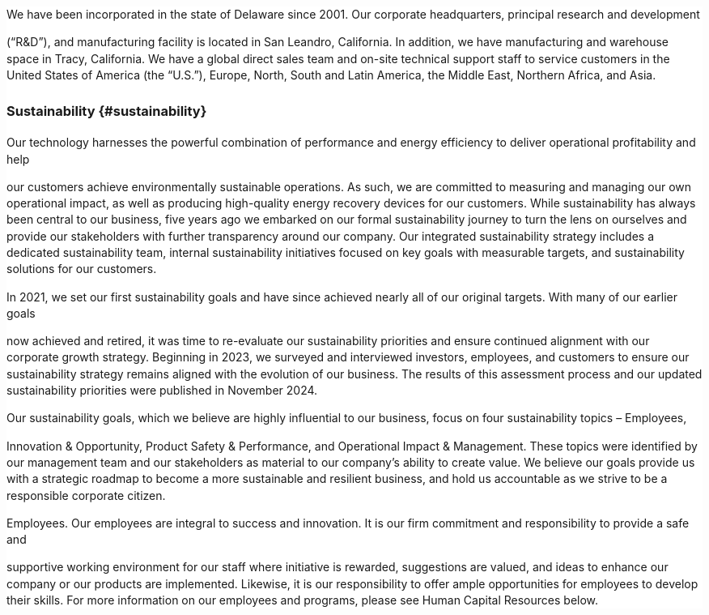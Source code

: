 We have been incorporated in the state of Delaware since 2001. Our corporate headquarters, principal research and development

(“R&D”), and manufacturing facility is located in San Leandro, California. In addition, we have manufacturing and warehouse space in Tracy,
California. We have a global direct sales team and on-site technical support staff to service customers in the United States of America (the
“U.S.”), Europe, North, South and Latin America, the Middle East, Northern Africa, and Asia.
### Sustainability {#sustainability}

Our technology harnesses the powerful combination of performance and energy efficiency to deliver operational profitability and help

our customers achieve environmentally sustainable operations. As such, we are committed to measuring and managing our own operational
impact, as well as producing high-quality energy recovery devices for our customers. While sustainability has always been central to our
business, five years ago we embarked on our formal sustainability journey to turn the lens on ourselves and provide our stakeholders with
further transparency around our company. Our integrated sustainability strategy includes a dedicated sustainability team, internal
sustainability initiatives focused on key goals with measurable targets, and sustainability solutions for our customers.

In 2021, we set our first sustainability goals and have since achieved nearly all of our original targets. With many of our earlier goals

now achieved and retired, it was time to re-evaluate our sustainability priorities and ensure continued alignment with our corporate growth
strategy. Beginning in 2023, we surveyed and interviewed investors, employees, and customers to ensure our sustainability strategy remains
aligned with the evolution of our business. The results of this assessment process and our updated sustainability priorities were published in
November 2024.

Our sustainability goals, which we believe are highly influential to our business, focus on four sustainability topics – Employees,

Innovation & Opportunity, Product Safety & Performance, and Operational Impact & Management. These topics were identified by our
management team and our stakeholders as material to our company’s ability to create value. We believe our goals provide us with a
strategic roadmap to become a more sustainable and resilient business, and hold us accountable as we strive to be a responsible corporate
citizen.

Employees. Our employees are integral to success and innovation. It is our firm commitment and responsibility to provide a safe and

supportive working environment for our staff where initiative is rewarded, suggestions are valued, and ideas to enhance our company or our
products are implemented. Likewise, it is our responsibility to offer ample opportunities for employees to develop their skills. For more
information on our employees and programs, please see Human Capital Resources below.
